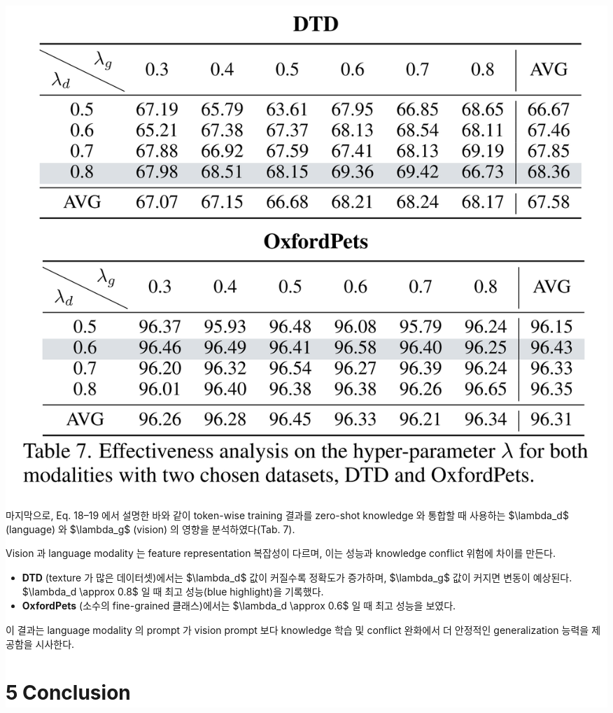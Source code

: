 ![Table 7](image-35.png)

마지막으로, Eq. 18–19 에서 설명한 바와 같이 token-wise training 결과를 zero-shot knowledge 와 통합할 때 사용하는 \$\lambda\_d\$ (language) 와 \$\lambda\_g\$ (vision) 의 영향을 분석하였다(Tab. 7).

Vision 과 language modality 는 feature representation 복잡성이 다르며, 이는 성능과 knowledge conflict 위험에 차이를 만든다.

* **DTD** (texture 가 많은 데이터셋)에서는 \$\lambda\_d\$ 값이 커질수록 정확도가 증가하며, \$\lambda\_g\$ 값이 커지면 변동이 예상된다. \$\lambda\_d \approx 0.8\$ 일 때 최고 성능(blue highlight)을 기록했다.
* **OxfordPets** (소수의 fine-grained 클래스)에서는 \$\lambda\_d \approx 0.6\$ 일 때 최고 성능을 보였다.

이 결과는 language modality 의 prompt 가 vision prompt 보다 knowledge 학습 및 conflict 완화에서 더 안정적인 generalization 능력을 제공함을 시사한다.

# 5 Conclusion
